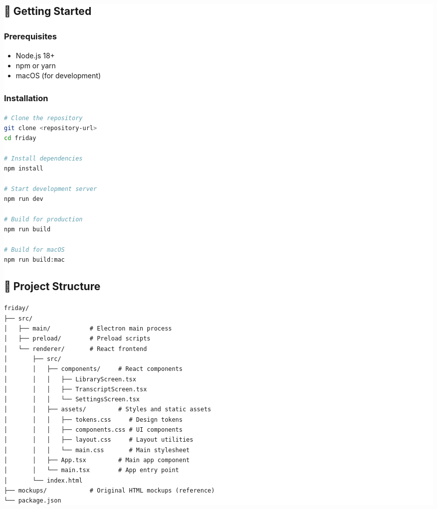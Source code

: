 ## 🚀 Getting Started

### Prerequisites

- Node.js 18+
- npm or yarn
- macOS (for development)

### Installation

```bash
# Clone the repository
git clone <repository-url>
cd friday

# Install dependencies
npm install

# Start development server
npm run dev

# Build for production
npm run build

# Build for macOS
npm run build:mac
```

## 📁 Project Structure

```
friday/
├── src/
│   ├── main/           # Electron main process
│   ├── preload/        # Preload scripts
│   └── renderer/       # React frontend
│       ├── src/
│       │   ├── components/     # React components
│       │   │   ├── LibraryScreen.tsx
│       │   │   ├── TranscriptScreen.tsx
│       │   │   └── SettingsScreen.tsx
│       │   ├── assets/         # Styles and static assets
│       │   │   ├── tokens.css     # Design tokens
│       │   │   ├── components.css # UI components
│       │   │   ├── layout.css     # Layout utilities
│       │   │   └── main.css       # Main stylesheet
│       │   ├── App.tsx         # Main app component
│       │   └── main.tsx        # App entry point
│       └── index.html
├── mockups/            # Original HTML mockups (reference)
└── package.json
```
